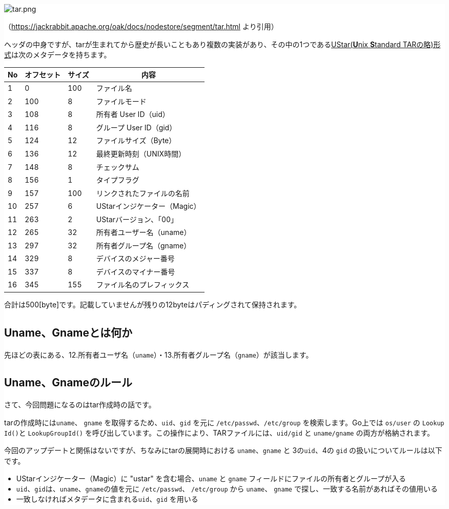<img src="/images/20240717a/tar.png" alt="tar.png" width="412" height="487" loading="lazy">

（https://jackrabbit.apache.org/oak/docs/nodestore/segment/tar.html より引用）

ヘッダの中身ですが、tarが生まれてから歴史が長いこともあり複数の実装があり、その中の1つである[UStar(**U**nix **S**tandard TARの略)形式](https://en.wikipedia.org/wiki/Tar_(computing)#UStar_format)は次のメタデータを持ちます。

|No| オフセット | サイズ | 内容                                        |
|--|------------|--------|---------------------------------------------|
|1 | 0          | 100    | ファイル名                                  |
|2 | 100        | 8      | ファイルモード                              |
|3 | 108        | 8      | 所有者 User ID（uid）                            |
|4 | 116        | 8      | グループ User ID（gid）                          |
|5 | 124        | 12     | ファイルサイズ（Byte）                      |
|6 | 136        | 12     | 最終更新時刻（UNIX時間）                    |
|7 | 148        | 8      | チェックサム                                |
|8 | 156        | 1      | タイプフラグ                                |
|9 | 157        | 100    | リンクされたファイルの名前                  |
|10 | 257        | 6      | UStarインジケーター（Magic）       |
|11 | 263        | 2      | UStarバージョン、「00」                     |
|12 | 265        | 32     | 所有者ユーザー名（uname）                            |
|13 | 297        | 32     | 所有者グループ名（gname）                            |
|14 | 329        | 8      | デバイスのメジャー番号                      |
|15 | 337        | 8      | デバイスのマイナー番号                      |
|16 | 345        | 155    | ファイル名のプレフィックス                  |

合計は500[byte]です。記載していませんが残りの12byteはパディングされて保持されます。

## Uname、Gnameとは何か

先ほどの表にある、12.所有者ユーザ名（`uname`）・13.所有者グループ名（`gname`）が該当します。

## Uname、Gnameのルール

さて、今回問題になるのはtar作成時の話です。

tarの作成時には`uname`、 `gname` を取得するため、`uid`、`gid` を元に `/etc/passwd`、`/etc/group` を検索します。Go上では `os/user` の `LookupId()`と `LookupGroupId()` を呼び出しています。この操作により、TARファイルには、`uid/gid` と `uname/gname` の両方が格納されます。

今回のアップデートと関係はないですが、ちなみにtarの展開時における `uname`、`gname` と 3の`uid`、4の `gid` の扱いについてルールは以下です。

- UStarインジケーター（Magic）に "ustar" を含む場合、`uname` と `gname` フィールドにファイルの所有者とグループが入る
- `uid`、`gid`は、`uname`、`gname`の値を元に `/etc/passwd`、 `/etc/group` から `uname`、 `gname` で探し、一致する名前があればその値用いる
- 一致しなければメタデータに含まれる`uid`、`gid` を用いる
